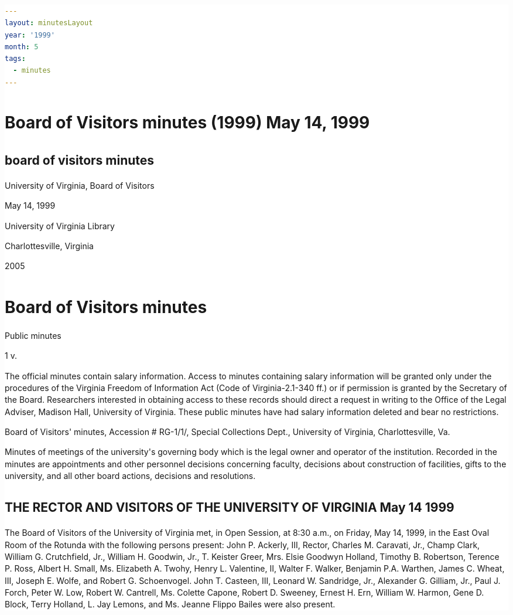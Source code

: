 ```yaml
---
layout: minutesLayout
year: '1999'
month: 5
tags:
  - minutes
---
```

Board of Visitors minutes (1999) May 14, 1999
=============================================

board of visitors minutes
-------------------------

University of Virginia, Board of Visitors

May 14, 1999

University of Virginia Library

Charlottesville, Virginia

2005

Board of Visitors minutes
=========================

Public minutes

1 v.

The official minutes contain salary information. Access to minutes containing salary information will be granted only under the procedures of the Virginia Freedom of Information Act (Code of Virginia-2.1-340 ff.) or if permission is granted by the Secretary of the Board. Researchers interested in obtaining access to these records should direct a request in writing to the Office of the Legal Adviser, Madison Hall, University of Virginia. These public minutes have had salary information deleted and bear no restrictions.

Board of Visitors' minutes, Accession # RG-1/1/, Special Collections Dept., University of Virginia, Charlottesville, Va.

Minutes of meetings of the university's governing body which is the legal owner and operator of the institution. Recorded in the minutes are appointments and other personnel decisions concerning faculty, decisions about construction of facilities, gifts to the university, and all other board actions, decisions and resolutions.

THE RECTOR AND VISITORS OF THE UNIVERSITY OF VIRGINIA May 14 1999
-----------------------------------------------------------------

The Board of Visitors of the University of Virginia met, in Open Session, at 8:30 a.m., on Friday, May 14, 1999, in the East Oval Room of the Rotunda with the following persons present: John P. Ackerly, III, Rector, Charles M. Caravati, Jr., Champ Clark, William G. Crutchfield, Jr., William H. Goodwin, Jr., T. Keister Greer, Mrs. Elsie Goodwyn Holland, Timothy B. Robertson, Terence P. Ross, Albert H. Small, Ms. Elizabeth A. Twohy, Henry L. Valentine, II, Walter F. Walker, Benjamin P.A. Warthen, James C. Wheat, III, Joseph E. Wolfe, and Robert G. Schoenvogel. John T. Casteen, III, Leonard W. Sandridge, Jr., Alexander G. Gilliam, Jr., Paul J. Forch, Peter W. Low, Robert W. Cantrell, Ms. Colette Capone, Robert D. Sweeney, Ernest H. Ern, William W. Harmon, Gene D. Block, Terry Holland, L. Jay Lemons, and Ms. Jeanne Flippo Bailes were also present.
